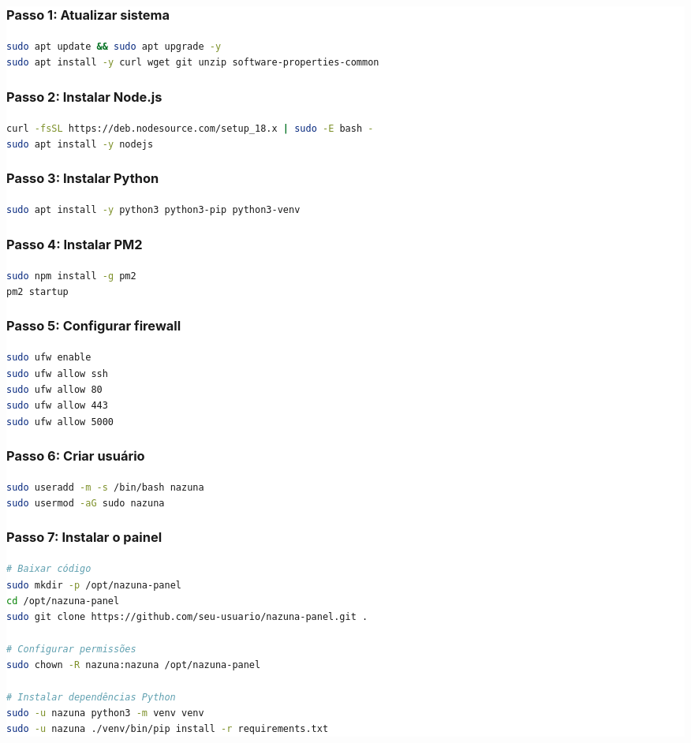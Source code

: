 ### Passo 1: Atualizar sistema

```bash
sudo apt update && sudo apt upgrade -y
sudo apt install -y curl wget git unzip software-properties-common
```

### Passo 2: Instalar Node.js

```bash
curl -fsSL https://deb.nodesource.com/setup_18.x | sudo -E bash -
sudo apt install -y nodejs
```

### Passo 3: Instalar Python

```bash
sudo apt install -y python3 python3-pip python3-venv
```

### Passo 4: Instalar PM2

```bash
sudo npm install -g pm2
pm2 startup
```

### Passo 5: Configurar firewall

```bash
sudo ufw enable
sudo ufw allow ssh
sudo ufw allow 80
sudo ufw allow 443
sudo ufw allow 5000
```

### Passo 6: Criar usuário

```bash
sudo useradd -m -s /bin/bash nazuna
sudo usermod -aG sudo nazuna
```

### Passo 7: Instalar o painel

```bash
# Baixar código
sudo mkdir -p /opt/nazuna-panel
cd /opt/nazuna-panel
sudo git clone https://github.com/seu-usuario/nazuna-panel.git .

# Configurar permissões
sudo chown -R nazuna:nazuna /opt/nazuna-panel

# Instalar dependências Python
sudo -u nazuna python3 -m venv venv
sudo -u nazuna ./venv/bin/pip install -r requirements.txt
```
